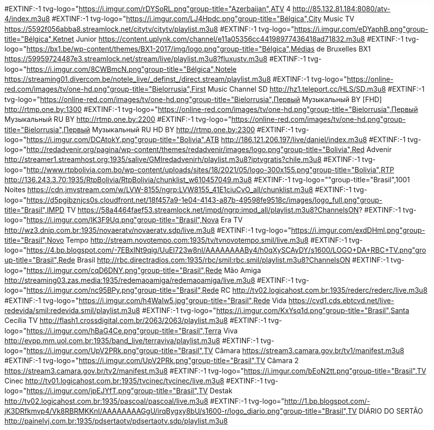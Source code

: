 #EXTINF:-1 tvg-logo="https://i.imgur.com/rDYSoRL.png"group-title="Azerbaijan",ATV 4
http://85.132.81.184:8080/atv-4/index.m3u8
#EXTINF:-1 tvg-logo="https://i.imgur.com/LJ4Hpdc.png"group-title="Bélgica",City Music TV
https://5592f056abba8.streamlock.net/citytv/citytv/playlist.m3u8
#EXTINF:-1 tvg-logo="https://i.imgur.com/eDYaphB.png"group-title="Bélgica",Ketnet Junior
https://content.uplynk.com/channel/e11a05356cc44198977436418ad71832.m3u8
#EXTINF:-1 tvg-logo="https://bx1.be/wp-content/themes/BX1-2017/img/logo.png"group-title="Bélgica",Médias de Bruxelles BX1
https://59959724487e3.streamlock.net/stream/live/playlist.m3u8?fluxustv.m3u8
#EXTINF:-1 tvg-logo="https://i.imgur.com/8CWBmcN.png"group-title="Bélgica",Notele
https://streaming01.divercom.be/notele_live/_definst_/direct.stream/playlist.m3u8
#EXTINF:-1 tvg-logo="https://online-red.com/images/tv/one-hd.png"group-title="Bielorrusia",First Music Channel SD
http://hz1.teleport.cc/HLS/SD.m3u8
#EXTINF:-1 tvg-logo="https://online-red.com/images/tv/one-hd.png"group-title="Bielorrusia",Первый Музыкальный BY [FHD]
http://rtmp.one.by:1300
#EXTINF:-1 tvg-logo="https://online-red.com/images/tv/one-hd.png"group-title="Bielorrusia",Первый Музыкальный RU BY
http://rtmp.one.by:2200
#EXTINF:-1 tvg-logo="https://online-red.com/images/tv/one-hd.png"group-title="Bielorrusia",Первый Музыкальный RU HD BY
http://rtmp.one.by:2300
#EXTINF:-1 tvg-logo="https://i.imgur.com/DCAtokY.png"group-title="Bolivia",ATB
http://186.121.206.197/live/daniel/index.m3u8
#EXTINF:-1 tvg-logo="http://redadvenir.org/pagina/wp-content/themes/redadvenir/images/logo.png"group-title="Bolivia",Red Advenir
http://streamer1.streamhost.org:1935/salive/GMIredadvenirh/playlist.m3u8?iptvgratis?chile.m3u8
#EXTINF:-1 tvg-logo="http://www.rtpbolivia.com.bo/wp-content/uploads/sites/18/2021/05/logo-300x155.png"group-title="Bolivia",RTP
http://136.243.3.70:1935/RtpBolivia/RtpBolivia/chunklist_w610457049.m3u8
#EXTINF:-1 tvg-logo=""group-title="Brasil",1001 Noites
https://cdn.jmvstream.com/w/LVW-8155/ngrp:LVW8155_41E1ciuCvO_all/chunklist.m3u8
#EXTINF:-1 tvg-logo="https://d5pgibznjcs0s.cloudfront.net/18f457a9-1e04-4143-a87b-49598fe9518c/images/logo_full.png"group-title="Brasil",IMPD TV
https://58a4464faef53.streamlock.net/impd/ngrp:impd_all/playlist.m3u8?ChannelsON?
#EXTINF:-1 tvg-logo="https://i.imgur.com/IK3F9Uq.png"group-title="Brasil",Nova Era TV
http://wz3.dnip.com.br:1935/novaeratv/novaeratv.sdp/live.m3u8
#EXTINF:-1 tvg-logo="https://i.imgur.com/exdDHml.png"group-title="Brasil",Novo Tempo
http://stream.novotempo.com:1935/tv/tvnovotempo.smil/live.m3u8
#EXTINF:-1 tvg-logo="https://4.bp.blogspot.com/-7EBxlNt9qig/UuEl723w8nI/AAAAAAAABy4/h0qXySCAyDY/s1600/LOGO+DA+RBC+TV.png"group-title="Brasil",Rede Brasil
http://rbc.directradios.com:1935/rbc/smil:rbc.smil/playlist.m3u8?ChannelsON
#EXTINF:-1 tvg-logo="https://i.imgur.com/cqD6DNY.png"group-title="Brasil",Rede Mão Amiga
http://streaming03.zas.media:1935/redemaoamiga/redemaoamiga/live.m3u8
#EXTINF:-1 tvg-logo="https://i.imgur.com/nc95BPy.png"group-title="Brasil",Rede RC
http://tv02.logicahost.com.br:1935/rederc/rederc/live.m3u8
#EXTINF:-1 tvg-logo="https://i.imgur.com/h4WaIw5.jpg"group-title="Brasil",Rede Vida
https://cvd1.cds.ebtcvd.net/live-redevida/smil:redevida.smil/playlist.m3u8
#EXTINF:-1 tvg-logo="https://i.imgur.com/KxYsq1d.png"group-title="Brasil",Santa Cecilia TV
http://flash1.crossdigital.com.br/2063/2063/playlist.m3u8
#EXTINF:-1 tvg-logo="https://i.imgur.com/hBaG4Ce.png"group-title="Brasil",Terra Viva
http://evpp.mm.uol.com.br:1935/band_live/terraviva/playlist.m3u8
#EXTINF:-1 tvg-logo="https://i.imgur.com/UpV2PRk.png"group-title="Brasil",TV Câmara
https://stream3.camara.gov.br/tv1/manifest.m3u8
#EXTINF:-1 tvg-logo="https://i.imgur.com/UpV2PRk.png"group-title="Brasil",TV Câmara 2
https://stream3.camara.gov.br/tv2/manifest.m3u8
#EXTINF:-1 tvg-logo="https://i.imgur.com/bEoN2tt.png"group-title="Brasil",TV Cinec
http://tv01.logicahost.com.br:1935/tvcinec/tvcinec/live.m3u8
#EXTINF:-1 tvg-logo="https://i.imgur.com/jpEJYfT.png"group-title="Brasil",TV Destak
http://tv02.logicahost.com.br:1935/pascoal/pascoal/live.m3u8
#EXTINF:-1 tvg-logo="http://1.bp.blogspot.com/-jK3DRfkmvp4/Vk8RBRMKKnI/AAAAAAAAGgU/irqBygxy8bU/s1600-r/logo_diario.png"group-title="Brasil",TV DIÁRIO DO SERTÃO
http://painelvj.com.br:1935/pdsertaotv/pdsertaotv.sdp/playlist.m3u8